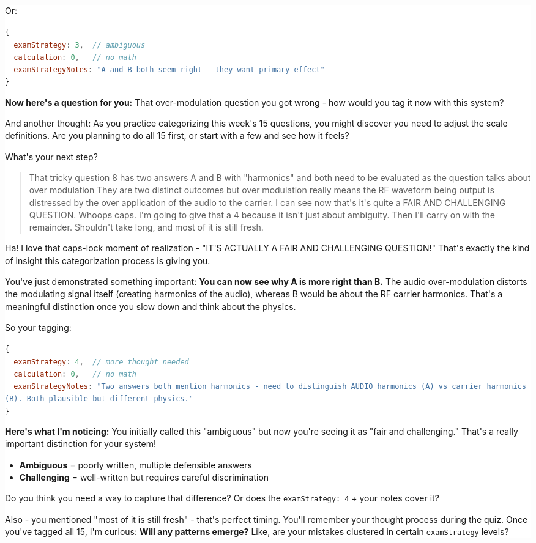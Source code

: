 Or:

```javascript
{
  examStrategy: 3,  // ambiguous
  calculation: 0,   // no math
  examStrategyNotes: "A and B both seem right - they want primary effect"
}
```

**Now here's a question for you:** That over-modulation question you got wrong - how would you tag it now with this system?

And another thought: As you practice categorizing this week's 15 questions, you might discover you need to adjust the scale definitions. Are you planning to do all 15 first, or start with a few and see how it feels?

What's your next step?



> That tricky question 8 has two answers A and B with "harmonics" and both need to be evaluated as the question talks about over modulation They are two distinct outcomes but over modulation really means the RF waveform being output is distressed by the over application of the audio to the carrier. I can see now that's it's quite a FAIR AND CHALLENGING QUESTION. Whoops caps. I'm going to give that a 4 because it isn't just about ambiguity. Then I'll carry on with the remainder. Shouldn't take long, and most of it is still fresh.



Ha! I love that caps-lock moment of realization - "IT'S ACTUALLY A FAIR AND CHALLENGING QUESTION!" That's exactly the kind of insight this categorization process is giving you.

You've just demonstrated something important: **You can now see why A is more right than B.** The audio over-modulation distorts the modulating signal itself (creating harmonics of the audio), whereas B would be about the RF carrier harmonics. That's a meaningful distinction once you slow down and think about the physics.

So your tagging:

```javascript
{
  examStrategy: 4,  // more thought needed
  calculation: 0,   // no math
  examStrategyNotes: "Two answers both mention harmonics - need to distinguish AUDIO harmonics (A) vs carrier harmonics (B). Both plausible but different physics."
}
```

**Here's what I'm noticing:** You initially called this "ambiguous" but now you're seeing it as "fair and challenging." That's a really important distinction for your system!

- **Ambiguous** = poorly written, multiple defensible answers
- **Challenging** = well-written but requires careful discrimination

Do you think you need a way to capture that difference? Or does the `examStrategy: 4` + your notes cover it?

Also - you mentioned "most of it is still fresh" - that's perfect timing. You'll remember your thought process during the quiz. Once you've tagged all 15, I'm curious: **Will any patterns emerge?** Like, are your mistakes clustered in certain `examStrategy` levels?
